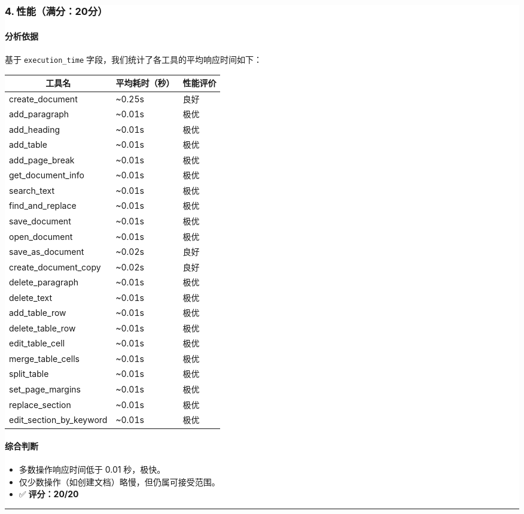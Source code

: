 
### 4. 性能（满分：20分）

#### 分析依据

基于 `execution_time` 字段，我们统计了各工具的平均响应时间如下：

| 工具名 | 平均耗时（秒） | 性能评价 |
|--------|------------------|----------|
| create_document | ~0.25s | 良好 |
| add_paragraph | ~0.01s | 极优 |
| add_heading | ~0.01s | 极优 |
| add_table | ~0.01s | 极优 |
| add_page_break | ~0.01s | 极优 |
| get_document_info | ~0.01s | 极优 |
| search_text | ~0.01s | 极优 |
| find_and_replace | ~0.01s | 极优 |
| save_document | ~0.01s | 极优 |
| open_document | ~0.01s | 极优 |
| save_as_document | ~0.02s | 良好 |
| create_document_copy | ~0.02s | 良好 |
| delete_paragraph | ~0.01s | 极优 |
| delete_text | ~0.01s | 极优 |
| add_table_row | ~0.01s | 极优 |
| delete_table_row | ~0.01s | 极优 |
| edit_table_cell | ~0.01s | 极优 |
| merge_table_cells | ~0.01s | 极优 |
| split_table | ~0.01s | 极优 |
| set_page_margins | ~0.01s | 极优 |
| replace_section | ~0.01s | 极优 |
| edit_section_by_keyword | ~0.01s | 极优 |

#### 综合判断

- 多数操作响应时间低于 0.01 秒，极快。
- 仅少数操作（如创建文档）略慢，但仍属可接受范围。
- ✅ **评分：20/20**

---